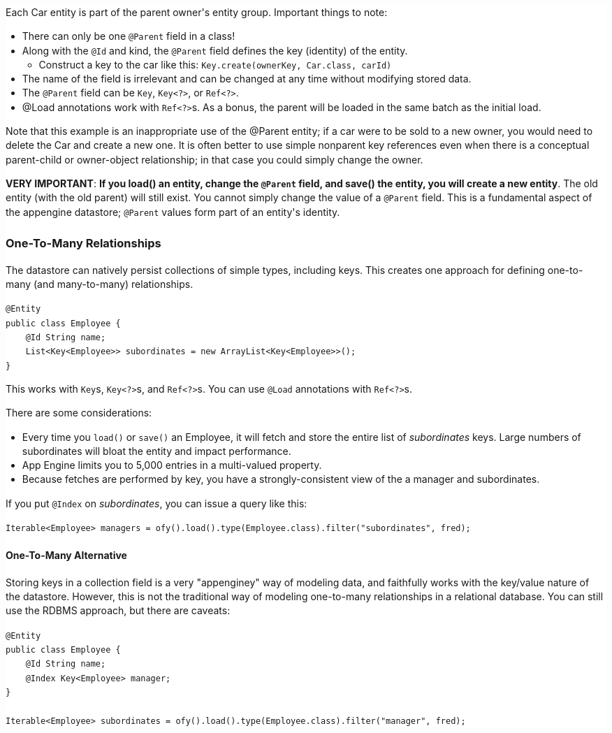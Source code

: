 Each Car entity is part of the parent owner's entity group.  Important things to note:

  * There can only be one `@Parent` field in a class!
  * Along with the `@Id` and kind, the `@Parent` field defines the key (identity) of the entity.
    * Construct a key to the car like this:  `Key.create(ownerKey, Car.class, carId)`
  * The name of the field is irrelevant and can be changed at any time without modifying stored data.
  * The `@Parent` field can be `Key`, `Key<?>`, or `Ref<?>`.
  * @Load annotations work with `Ref<?>`s.  As a bonus, the parent will be loaded in the same batch as the initial load.

Note that this example is an inappropriate use of the @Parent entity; if a car were to be sold to a new owner, you would need to delete the Car and create a new one.  It is often better to use simple nonparent key references even when there is a conceptual parent-child or owner-object relationship; in that case you could simply change the owner.

**VERY IMPORTANT**: **If you load() an entity, change the `@Parent` field, and save() the entity, you will create a new entity**.  The old entity (with the old parent) will still exist.  You cannot simply change the value of a `@Parent` field.  This is a fundamental aspect of the appengine datastore; `@Parent` values form part of an entity's identity.

### One-To-Many Relationships ###

The datastore can natively persist collections of simple types, including keys.  This creates one approach for defining one-to-many (and many-to-many) relationships.

```
@Entity
public class Employee {
    @Id String name;
    List<Key<Employee>> subordinates = new ArrayList<Key<Employee>>();
}
```

This works with `Key`s, `Key<?>`s, and `Ref<?>`s.  You can use `@Load` annotations with `Ref<?>`s.

There are some considerations:

  * Every time you `load()` or `save()` an Employee, it will fetch and store the entire list of _subordinates_ keys.  Large numbers of subordinates will bloat the entity and impact performance.
  * App Engine limits you to 5,000 entries in a multi-valued property.
  * Because fetches are performed by key, you have a strongly-consistent view of the a manager and subordinates.

If you put `@Index` on _subordinates_, you can issue a query like this:

```
Iterable<Employee> managers = ofy().load().type(Employee.class).filter("subordinates", fred);
```


#### One-To-Many Alternative ####

Storing keys in a collection field is a very "appenginey" way of modeling data, and faithfully works with the key/value nature of the datastore.  However, this is not the traditional way of modeling one-to-many relationships in a relational database.  You can still use the RDBMS approach, but there are caveats:

```
@Entity
public class Employee {
    @Id String name;
    @Index Key<Employee> manager;
}

Iterable<Employee> subordinates = ofy().load().type(Employee.class).filter("manager", fred);
```
